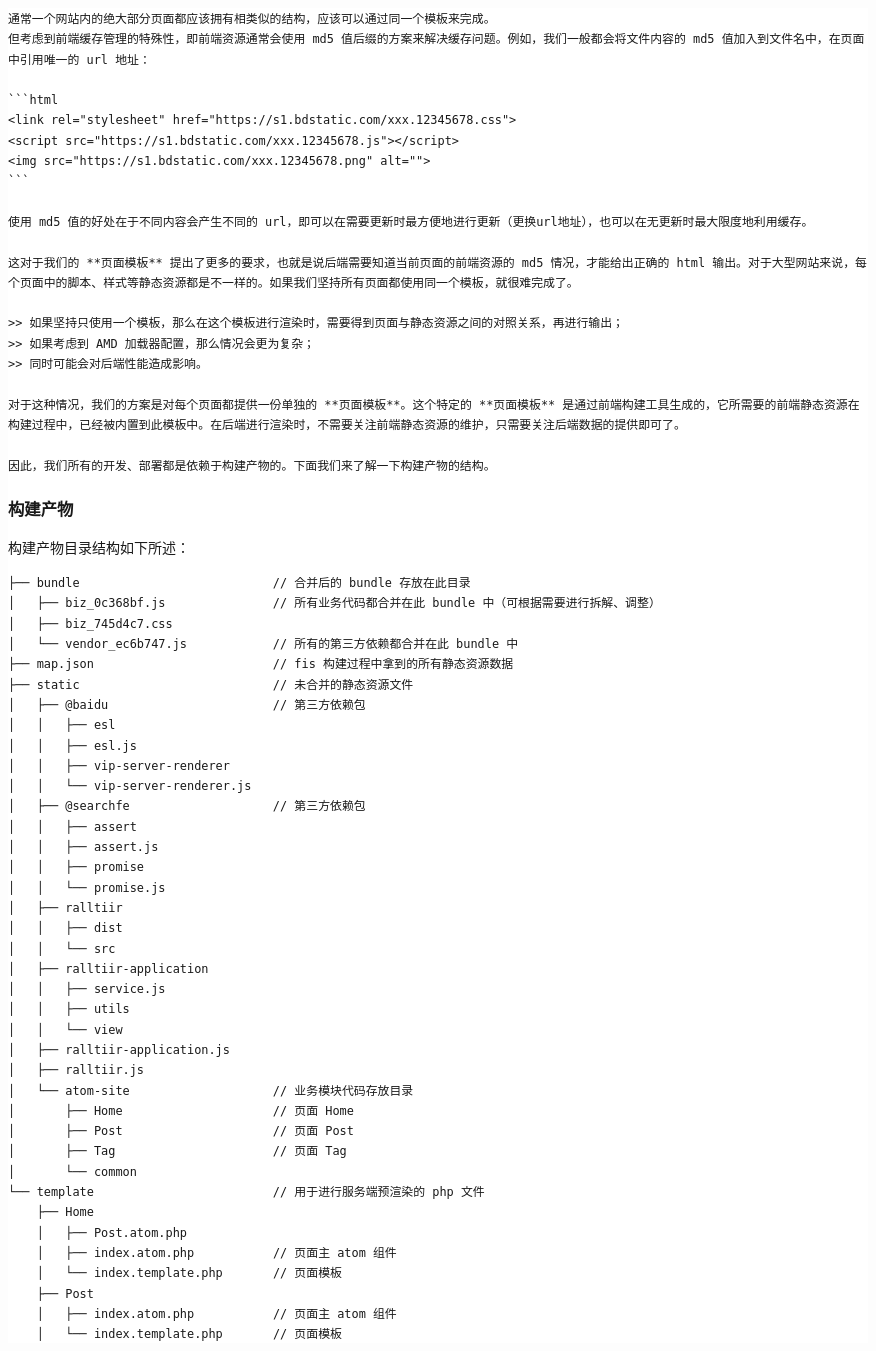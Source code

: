     通常一个网站内的绝大部分页面都应该拥有相类似的结构，应该可以通过同一个模板来完成。
    但考虑到前端缓存管理的特殊性，即前端资源通常会使用 md5 值后缀的方案来解决缓存问题。例如，我们一般都会将文件内容的 md5 值加入到文件名中，在页面中引用唯一的 url 地址：

    ```html
    <link rel="stylesheet" href="https://s1.bdstatic.com/xxx.12345678.css">
    <script src="https://s1.bdstatic.com/xxx.12345678.js"></script>
    <img src="https://s1.bdstatic.com/xxx.12345678.png" alt="">
    ```

    使用 md5 值的好处在于不同内容会产生不同的 url，即可以在需要更新时最方便地进行更新（更换url地址），也可以在无更新时最大限度地利用缓存。

    这对于我们的 **页面模板** 提出了更多的要求，也就是说后端需要知道当前页面的前端资源的 md5 情况，才能给出正确的 html 输出。对于大型网站来说，每个页面中的脚本、样式等静态资源都是不一样的。如果我们坚持所有页面都使用同一个模板，就很难完成了。

    >> 如果坚持只使用一个模板，那么在这个模板进行渲染时，需要得到页面与静态资源之间的对照关系，再进行输出；
    >> 如果考虑到 AMD 加载器配置，那么情况会更为复杂；
    >> 同时可能会对后端性能造成影响。

    对于这种情况，我们的方案是对每个页面都提供一份单独的 **页面模板**。这个特定的 **页面模板** 是通过前端构建工具生成的，它所需要的前端静态资源在构建过程中，已经被内置到此模板中。在后端进行渲染时，不需要关注前端静态资源的维护，只需要关注后端数据的提供即可了。

    因此，我们所有的开发、部署都是依赖于构建产物的。下面我们来了解一下构建产物的结构。

### 构建产物

构建产物目录结构如下所述：

```text
├── bundle                           // 合并后的 bundle 存放在此目录
│   ├── biz_0c368bf.js               // 所有业务代码都合并在此 bundle 中（可根据需要进行拆解、调整）
│   ├── biz_745d4c7.css        
│   └── vendor_ec6b747.js            // 所有的第三方依赖都合并在此 bundle 中
├── map.json                         // fis 构建过程中拿到的所有静态资源数据
├── static                           // 未合并的静态资源文件
│   ├── @baidu                       // 第三方依赖包
│   │   ├── esl
│   │   ├── esl.js
│   │   ├── vip-server-renderer
│   │   └── vip-server-renderer.js
│   ├── @searchfe                    // 第三方依赖包
│   │   ├── assert
│   │   ├── assert.js
│   │   ├── promise
│   │   └── promise.js
│   ├── ralltiir
│   │   ├── dist
│   │   └── src
│   ├── ralltiir-application
│   │   ├── service.js
│   │   ├── utils
│   │   └── view
│   ├── ralltiir-application.js
│   ├── ralltiir.js
│   └── atom-site                    // 业务模块代码存放目录
│       ├── Home                     // 页面 Home
│       ├── Post                     // 页面 Post
│       ├── Tag                      // 页面 Tag
│       └── common
└── template                         // 用于进行服务端预渲染的 php 文件
    ├── Home
    │   ├── Post.atom.php
    │   ├── index.atom.php           // 页面主 atom 组件
    │   └── index.template.php       // 页面模板
    ├── Post
    │   ├── index.atom.php           // 页面主 atom 组件
    │   └── index.template.php       // 页面模板
```